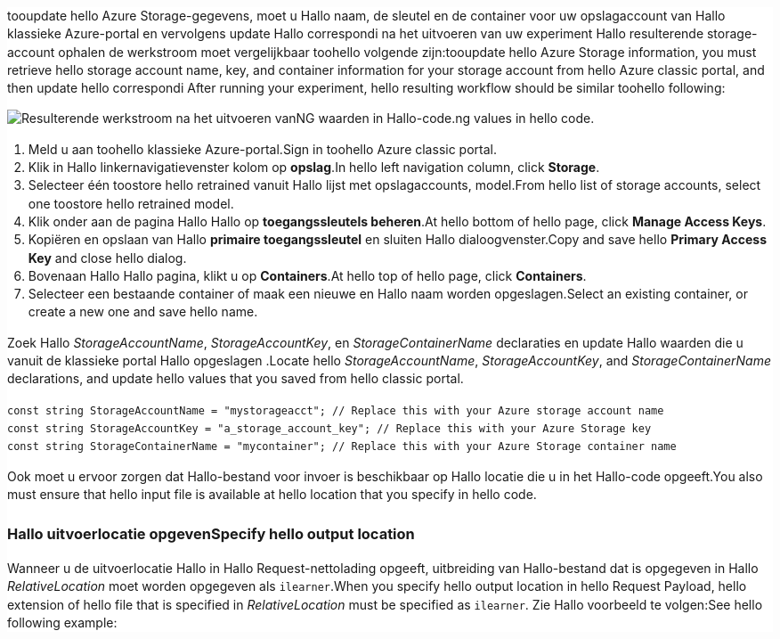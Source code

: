 <span data-ttu-id="5e67d-156">tooupdate hello Azure Storage-gegevens, moet u Hallo naam, de sleutel en de container voor uw opslagaccount van Hallo klassieke Azure-portal en vervolgens update Hallo correspondi na het uitvoeren van uw experiment Hallo resulterende storage-account ophalen de werkstroom moet vergelijkbaar toohello volgende zijn:</span><span class="sxs-lookup"><span data-stu-id="5e67d-156">tooupdate hello Azure Storage information, you must retrieve hello storage account name, key, and container information for your storage account from hello Azure classic portal, and then update hello correspondi After running your experiment, hello resulting workflow should be similar toohello following:</span></span>

![Resulterende werkstroom na het uitvoeren van][4]<span data-ttu-id="5e67d-158">NG waarden in Hallo-code.</span><span class="sxs-lookup"><span data-stu-id="5e67d-158">ng values in hello code.</span></span>

1. <span data-ttu-id="5e67d-159">Meld u aan toohello klassieke Azure-portal.</span><span class="sxs-lookup"><span data-stu-id="5e67d-159">Sign in toohello Azure classic portal.</span></span>
2. <span data-ttu-id="5e67d-160">Klik in Hallo linkernavigatievenster kolom op **opslag**.</span><span class="sxs-lookup"><span data-stu-id="5e67d-160">In hello left navigation column, click **Storage**.</span></span>
3. <span data-ttu-id="5e67d-161">Selecteer één toostore hello retrained vanuit Hallo lijst met opslagaccounts, model.</span><span class="sxs-lookup"><span data-stu-id="5e67d-161">From hello list of storage accounts, select one toostore hello retrained model.</span></span>
4. <span data-ttu-id="5e67d-162">Klik onder aan de pagina Hallo Hallo op **toegangssleutels beheren**.</span><span class="sxs-lookup"><span data-stu-id="5e67d-162">At hello bottom of hello page, click **Manage Access Keys**.</span></span>
5. <span data-ttu-id="5e67d-163">Kopiëren en opslaan van Hallo **primaire toegangssleutel** en sluiten Hallo dialoogvenster.</span><span class="sxs-lookup"><span data-stu-id="5e67d-163">Copy and save hello **Primary Access Key** and close hello dialog.</span></span>
6. <span data-ttu-id="5e67d-164">Bovenaan Hallo Hallo pagina, klikt u op **Containers**.</span><span class="sxs-lookup"><span data-stu-id="5e67d-164">At hello top of hello page, click **Containers**.</span></span>
7. <span data-ttu-id="5e67d-165">Selecteer een bestaande container of maak een nieuwe en Hallo naam worden opgeslagen.</span><span class="sxs-lookup"><span data-stu-id="5e67d-165">Select an existing container, or create a new one and save hello name.</span></span>

<span data-ttu-id="5e67d-166">Zoek Hallo *StorageAccountName*, *StorageAccountKey*, en *StorageContainerName* declaraties en update Hallo waarden die u vanuit de klassieke portal Hallo opgeslagen .</span><span class="sxs-lookup"><span data-stu-id="5e67d-166">Locate hello *StorageAccountName*, *StorageAccountKey*, and *StorageContainerName* declarations, and update hello values that you saved from hello classic portal.</span></span>

    const string StorageAccountName = "mystorageacct"; // Replace this with your Azure storage account name
    const string StorageAccountKey = "a_storage_account_key"; // Replace this with your Azure Storage key
    const string StorageContainerName = "mycontainer"; // Replace this with your Azure Storage container name

<span data-ttu-id="5e67d-167">Ook moet u ervoor zorgen dat Hallo-bestand voor invoer is beschikbaar op Hallo locatie die u in het Hallo-code opgeeft.</span><span class="sxs-lookup"><span data-stu-id="5e67d-167">You also must ensure that hello input file is available at hello location that you specify in hello code.</span></span>

### <a name="specify-hello-output-location"></a><span data-ttu-id="5e67d-168">Hallo uitvoerlocatie opgeven</span><span class="sxs-lookup"><span data-stu-id="5e67d-168">Specify hello output location</span></span>
<span data-ttu-id="5e67d-169">Wanneer u de uitvoerlocatie Hallo in Hallo Request-nettolading opgeeft, uitbreiding van Hallo-bestand dat is opgegeven in Hallo *RelativeLocation* moet worden opgegeven als `ilearner`.</span><span class="sxs-lookup"><span data-stu-id="5e67d-169">When you specify hello output location in hello Request Payload, hello extension of hello file that is specified in *RelativeLocation* must be specified as `ilearner`.</span></span> <span data-ttu-id="5e67d-170">Zie Hallo voorbeeld te volgen:</span><span class="sxs-lookup"><span data-stu-id="5e67d-170">See hello following example:</span></span>


[1]: ./media/machine-learning-retrain-existing-arm-web-service/machine-learning-retrain-models-consume-page.png
[4]: ./media/machine-learning-retrain-existing-arm-web-service/machine-learning-retrain-models-programmatically-IMAGE04.png
[6]: ./media/machine-learning-retrain-existing-arm-web-service/machine-learning-retrain-models-programmatically-IMAGE06.png
[train-model]: https://msdn.microsoft.com/library/azure/5cc7053e-aa30-450d-96c0-dae4be720977/
